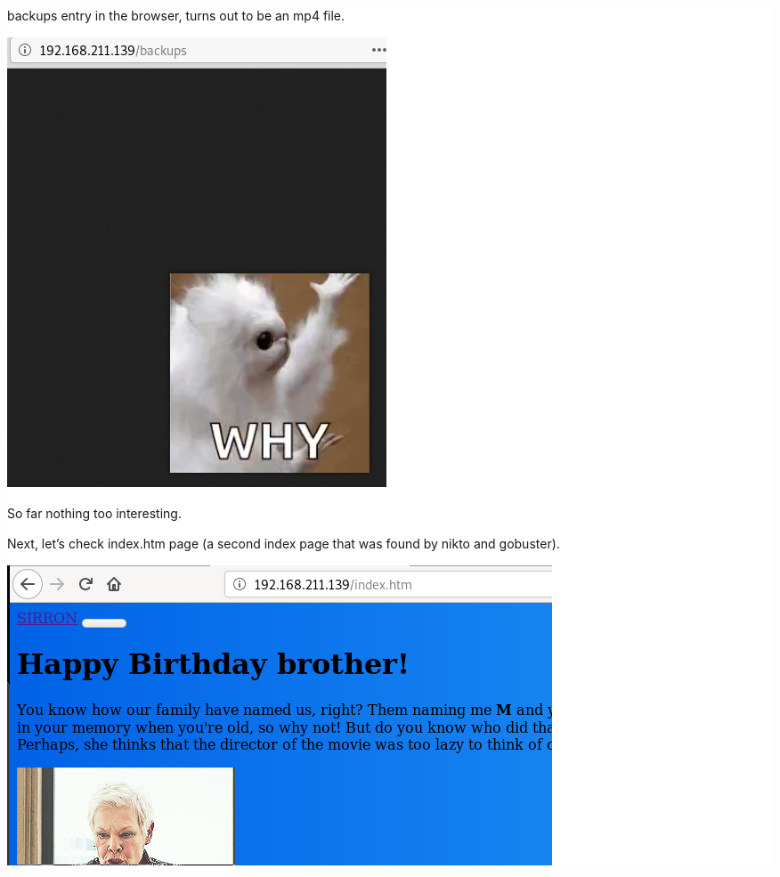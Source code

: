backups entry in the browser, turns out to be an mp4 file.

![](https://github.com/lifesfun101/Offensive-Security/blob/master/Walkthroughs/Connect%20The%20Dots/images/e48d275290bec03fe09c51dde7add43a.png?raw=true)

So far nothing too interesting.

Next, let’s check index.htm page (a second index page that was found by nikto
and gobuster).

![](https://github.com/lifesfun101/Offensive-Security/blob/master/Walkthroughs/Connect%20The%20Dots/images/a4c58e2c2c4d2c92412d8aa0b2161aef.png?raw=true)
